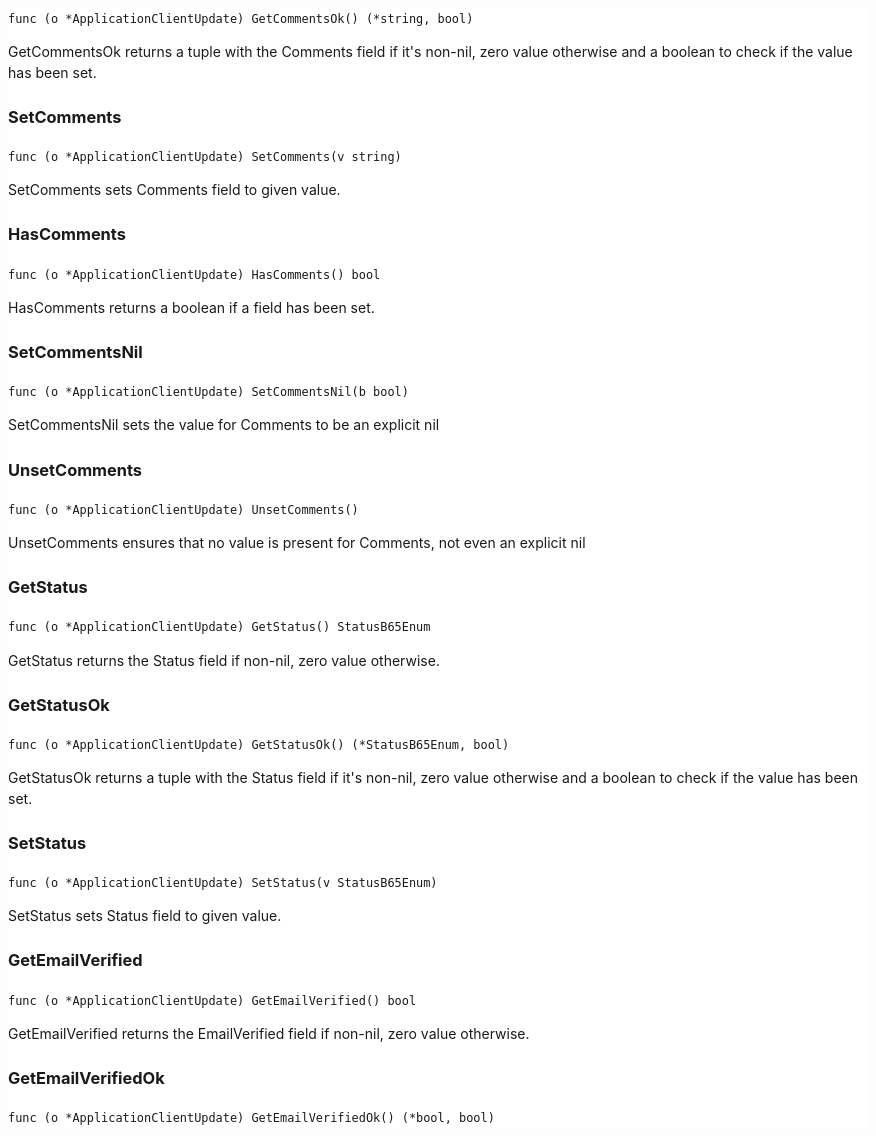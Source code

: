 `func (o *ApplicationClientUpdate) GetCommentsOk() (*string, bool)`

GetCommentsOk returns a tuple with the Comments field if it's non-nil, zero value otherwise
and a boolean to check if the value has been set.

### SetComments

`func (o *ApplicationClientUpdate) SetComments(v string)`

SetComments sets Comments field to given value.

### HasComments

`func (o *ApplicationClientUpdate) HasComments() bool`

HasComments returns a boolean if a field has been set.

### SetCommentsNil

`func (o *ApplicationClientUpdate) SetCommentsNil(b bool)`

 SetCommentsNil sets the value for Comments to be an explicit nil

### UnsetComments
`func (o *ApplicationClientUpdate) UnsetComments()`

UnsetComments ensures that no value is present for Comments, not even an explicit nil
### GetStatus

`func (o *ApplicationClientUpdate) GetStatus() StatusB65Enum`

GetStatus returns the Status field if non-nil, zero value otherwise.

### GetStatusOk

`func (o *ApplicationClientUpdate) GetStatusOk() (*StatusB65Enum, bool)`

GetStatusOk returns a tuple with the Status field if it's non-nil, zero value otherwise
and a boolean to check if the value has been set.

### SetStatus

`func (o *ApplicationClientUpdate) SetStatus(v StatusB65Enum)`

SetStatus sets Status field to given value.


### GetEmailVerified

`func (o *ApplicationClientUpdate) GetEmailVerified() bool`

GetEmailVerified returns the EmailVerified field if non-nil, zero value otherwise.

### GetEmailVerifiedOk

`func (o *ApplicationClientUpdate) GetEmailVerifiedOk() (*bool, bool)`

